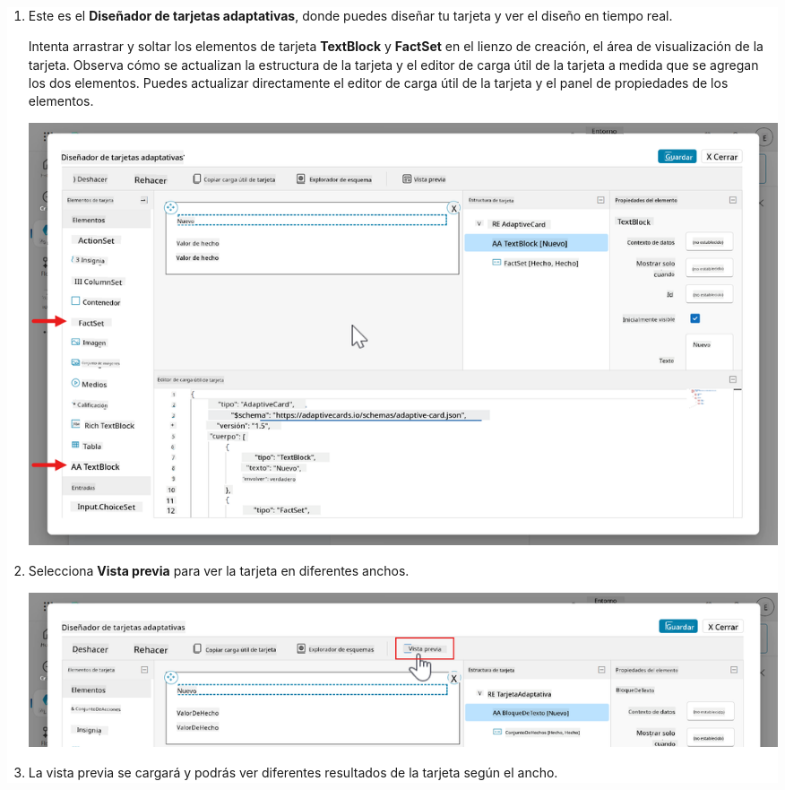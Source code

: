 1. Este es el **Diseñador de tarjetas adaptativas**, donde puedes diseñar tu tarjeta y ver el diseño en tiempo real.

    Intenta arrastrar y soltar los elementos de tarjeta **TextBlock** y **FactSet** en el lienzo de creación, el área de visualización de la tarjeta. Observa cómo se actualizan la estructura de la tarjeta y el editor de carga útil de la tarjeta a medida que se agregan los dos elementos. Puedes actualizar directamente el editor de carga útil de la tarjeta y el panel de propiedades de los elementos.

    ![Arrastrar y soltar elementos de tarjeta](../../../../../translated_images/8.1_05_DragAndDropCardElements.a9fea2dcf7ec6d235ef7b4f717bdc4fee6536a04a3bdb26fb458678fba79acb9.es.png)

1. Selecciona **Vista previa** para ver la tarjeta en diferentes anchos.

    ![Seleccionar vista previa](../../../../../translated_images/8.1_06_PreviewAdaptiveCard.647091529c1fd44ed5eff21738c780bc3bf07e1cbe6434695d206a4aca9b4b25.es.png)

1. La vista previa se cargará y podrás ver diferentes resultados de la tarjeta según el ancho.
